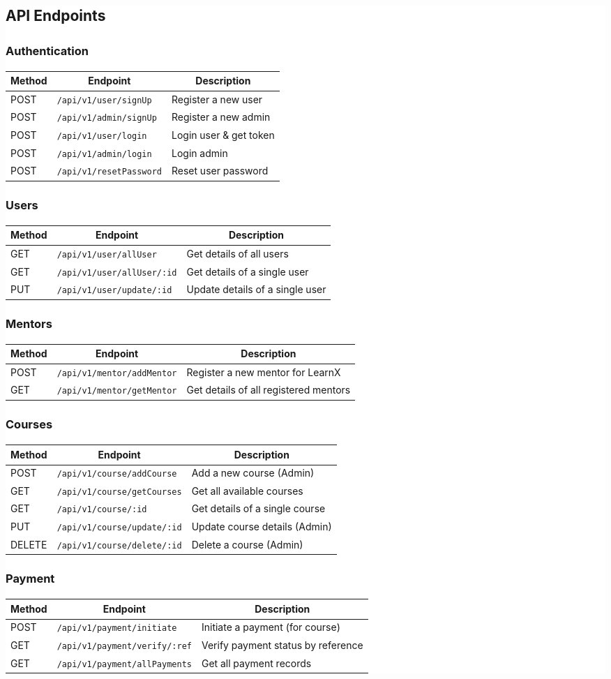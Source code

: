 

## API Endpoints


### Authentication
| Method | Endpoint                     | Description                       |
|--------|------------------------------|-----------------------------------|
| POST   | `/api/v1/user/signUp`        | Register a new user               |
| POST   | `/api/v1/admin/signUp`       | Register a new admin              |
| POST   | `/api/v1/user/login`         | Login user & get token            |
| POST   | `/api/v1/admin/login`        | Login admin                       |
| POST   | `/api/v1/resetPassword`      | Reset user password               |


### Users
| Method | Endpoint                      | Description                         |
|--------|-------------------------------|-------------------------------------|
| GET    | `/api/v1/user/allUser`        | Get details of all users            |
| GET    | `/api/v1/user/allUser/:id`    | Get details of a single user        |
| PUT    | `/api/v1/user/update/:id`     | Update details of a single user     |


### Mentors
| Method | Endpoint                    | Description                            |
|--------|-----------------------------|----------------------------------------|
| POST   | `/api/v1/mentor/addMentor`  | Register a new mentor for LearnX       |
| GET    | `/api/v1/mentor/getMentor`  | Get details of all registered mentors  |



### Courses
| Method | Endpoint                       | Description                           |
|--------|--------------------------------|---------------------------------------|
| POST   | `/api/v1/course/addCourse`     | Add a new course (Admin)              |
| GET    | `/api/v1/course/getCourses`    | Get all available courses             |
| GET    | `/api/v1/course/:id`           | Get details of a single course        |
| PUT    | `/api/v1/course/update/:id`    | Update course details (Admin)         |
| DELETE | `/api/v1/course/delete/:id`    | Delete a course (Admin)               |



### Payment
| Method | Endpoint                        | Description                           |
|--------|---------------------------------|---------------------------------------|
| POST   | `/api/v1/payment/initiate`      | Initiate a payment (for course)       |
| GET    | `/api/v1/payment/verify/:ref`   | Verify payment status by reference    |
| GET    | `/api/v1/payment/allPayments`   | Get all payment records               |
